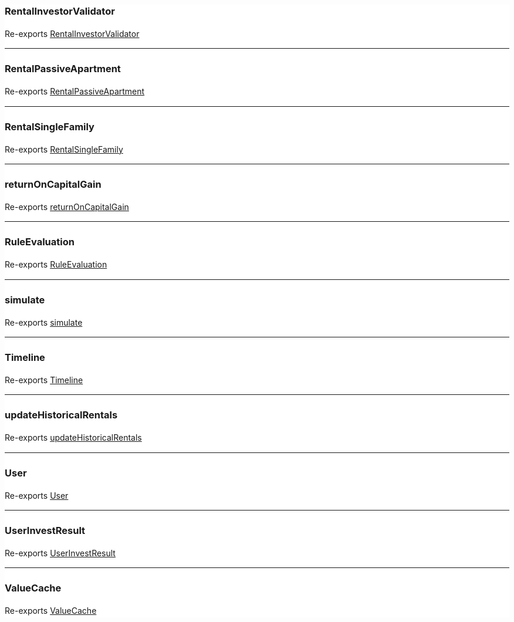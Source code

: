 
### RentalInvestorValidator

Re-exports [RentalInvestorValidator](../investments/rental-investor-validator/classes/RentalInvestorValidator.md)

---

### RentalPassiveApartment

Re-exports [RentalPassiveApartment](../properties/rental-passive-apartment/classes/RentalPassiveApartment.md)

---

### RentalSingleFamily

Re-exports [RentalSingleFamily](../properties/rental-single-family/classes/RentalSingleFamily.md)

---

### returnOnCapitalGain

Re-exports [returnOnCapitalGain](../calculations/return-on-capital-gain/functions/returnOnCapitalGain.md)

---

### RuleEvaluation

Re-exports [RuleEvaluation](../rules/rule-evaluation/classes/RuleEvaluation.md)

---

### simulate

Re-exports [simulate](../time/simulate/functions/simulate.md)

---

### Timeline

Re-exports [Timeline](../time/timeline/classes/Timeline.md)

---

### updateHistoricalRentals

Re-exports [updateHistoricalRentals](../time/update-historical-rentals/functions/updateHistoricalRentals.md)

---

### User

Re-exports [User](../account/user/classes/User.md)

---

### UserInvestResult

Re-exports [UserInvestResult](../investments/user-invest-result/classes/UserInvestResult.md)

---

### ValueCache

Re-exports [ValueCache](../caching/value-cache/classes/ValueCache.md)
